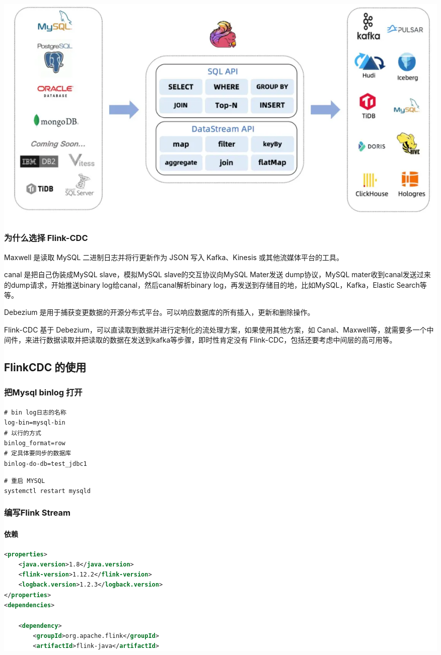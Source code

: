 ![](/assets/img/flink/12/img.png)


### 为什么选择 Flink-CDC

Maxwell  是读取 MySQL 二进制日志并将行更新作为 JSON 写入 Kafka、Kinesis 或其他流媒体平台的工具。

canal 是把自己伪装成MySQL slave，模拟MySQL slave的交互协议向MySQL Mater发送 dump协议，MySQL mater收到canal发送过来的dump请求，开始推送binary log给canal，然后canal解析binary log，再发送到存储目的地，比如MySQL，Kafka，Elastic Search等等。

Debezium 是用于捕获变更数据的开源分布式平台。可以响应数据库的所有插入，更新和删除操作。

Flink-CDC 基于 Debezium，可以直读取到数据并进行定制化的流处理方案，如果使用其他方案，如 Canal、Maxwell等，就需要多一个中间件，来进行数据读取并把读取的数据在发送到kafka等步骤，即时性肯定没有 Flink-CDC，包括还要考虑中间层的高可用等。

## FlinkCDC 的使用
### 把Mysql binlog 打开
```
# bin log日志的名称
log-bin=mysql-bin
# 以行的方式
binlog_format=row
# 定具体要同步的数据库
binlog-do-db=test_jdbc1
```
```
# 重启 MYSQL
systemctl restart mysqld
```
### 编写Flink Stream
#### 依赖
```xml
<properties>
    <java.version>1.8</java.version>
    <flink-version>1.12.2</flink-version>
    <logback.version>1.2.3</logback.version>
</properties>
<dependencies>

    <dependency>
        <groupId>org.apache.flink</groupId>
        <artifactId>flink-java</artifactId>
```